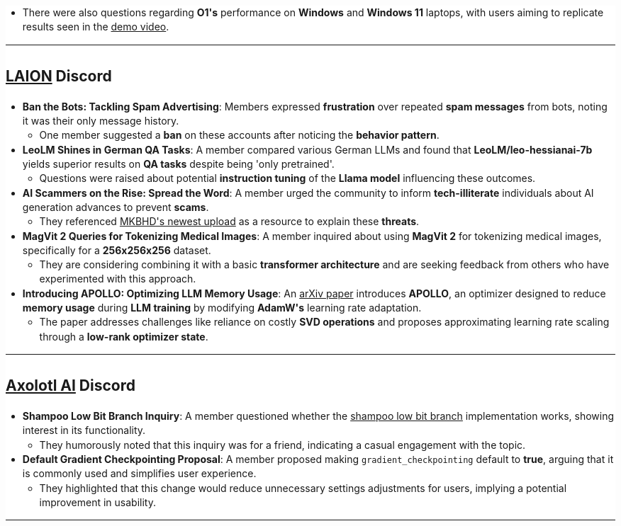    - There were also questions regarding **O1's** performance on **Windows** and **Windows 11** laptops, with users aiming to replicate results seen in the [demo video](https://link.to/demo).



---



## [LAION](https://discord.com/channels/823813159592001537) Discord

- **Ban the Bots: Tackling Spam Advertising**: Members expressed **frustration** over repeated **spam messages** from bots, noting it was their only message history.
   - One member suggested a **ban** on these accounts after noticing the **behavior pattern**.
- **LeoLM Shines in German QA Tasks**: A member compared various German LLMs and found that **LeoLM/leo-hessianai-7b** yields superior results on **QA tasks** despite being 'only pretrained'.
   - Questions were raised about potential **instruction tuning** of the **Llama model** influencing these outcomes.
- **AI Scammers on the Rise: Spread the Word**: A member urged the community to inform **tech-illiterate** individuals about AI generation advances to prevent **scams**.
   - They referenced [MKBHD's newest upload](https://www.youtube.com/watch?v=OY2x0TyKzIQ) as a resource to explain these **threats**.
- **MagVit 2 Queries for Tokenizing Medical Images**: A member inquired about using **MagVit 2** for tokenizing medical images, specifically for a **256x256x256** dataset.
   - They are considering combining it with a basic **transformer architecture** and are seeking feedback from others who have experimented with this approach.
- **Introducing APOLLO: Optimizing LLM Memory Usage**: An [arXiv paper](https://arxiv.org/abs/2412.05270) introduces **APOLLO**, an optimizer designed to reduce **memory usage** during **LLM training** by modifying **AdamW's** learning rate adaptation.
   - The paper addresses challenges like reliance on costly **SVD operations** and proposes approximating learning rate scaling through a **low-rank optimizer state**.



---



## [Axolotl AI](https://discord.com/channels/1104757954588196865) Discord

- **Shampoo Low Bit Branch Inquiry**: A member questioned whether the [shampoo low bit branch](https://github.com/axolotl-ai-cloud/axolotl/tree/shampoo-low_bit) implementation works, showing interest in its functionality.
   - They humorously noted that this inquiry was for a friend, indicating a casual engagement with the topic.
- **Default Gradient Checkpointing Proposal**: A member proposed making `gradient_checkpointing` default to **true**, arguing that it is commonly used and simplifies user experience.
   - They highlighted that this change would reduce unnecessary settings adjustments for users, implying a potential improvement in usability.



---
